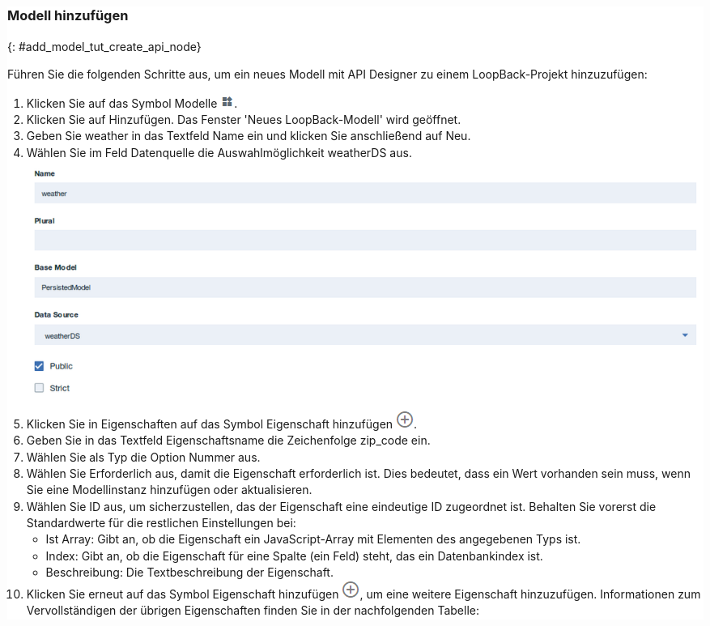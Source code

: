 ### Modell hinzufügen
{: #add_model_tut_create_api_node}

Führen Sie die folgenden Schritte aus, um ein neues Modell mit API Designer zu einem LoopBack-Projekt hinzuzufügen:
1. Klicken Sie auf das Symbol Modelle ![](images/models-icon.png).
2. Klicken Sie auf Hinzufügen. Das Fenster 'Neues LoopBack-Modell' wird geöffnet.
3. Geben Sie weather in das Textfeld Name ein und klicken Sie anschließend auf Neu.
4. Wählen Sie im Feld Datenquelle die Auswahlmöglichkeit weatherDS aus.
	![](images/new-model-1.png)
5. Klicken Sie in Eigenschaften auf das Symbol Eigenschaft hinzufügen ![](images/add-icon.png).
6. Geben Sie in das Textfeld Eigenschaftsname die Zeichenfolge zip_code ein.
7. Wählen Sie als Typ die Option Nummer aus.
8. Wählen Sie Erforderlich aus, damit die Eigenschaft erforderlich ist. Dies bedeutet, dass ein Wert vorhanden sein muss, wenn Sie eine Modellinstanz hinzufügen oder aktualisieren. 
9. Wählen Sie ID aus, um sicherzustellen, das der Eigenschaft eine eindeutige ID zugeordnet ist. Behalten Sie vorerst die Standardwerte für die restlichen Einstellungen bei:
	- Ist Array: Gibt an, ob die Eigenschaft ein JavaScript-Array mit Elementen des angegebenen Typs ist.
	- Index: Gibt an, ob die Eigenschaft für eine Spalte (ein Feld) steht, das ein Datenbankindex ist.
	- Beschreibung: Die Textbeschreibung der Eigenschaft.
9. Klicken Sie erneut auf das Symbol Eigenschaft hinzufügen ![](images/add-icon.png), um eine weitere Eigenschaft hinzuzufügen.  Informationen zum Vervollständigen der übrigen Eigenschaften finden Sie in der nachfolgenden Tabelle: